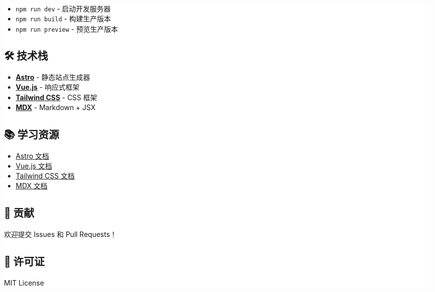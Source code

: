 - `npm run dev` - 启动开发服务器
- `npm run build` - 构建生产版本
- `npm run preview` - 预览生产版本

## 🛠️ 技术栈

- **[Astro](https://astro.build/)** - 静态站点生成器
- **[Vue.js](https://vuejs.org/)** - 响应式框架
- **[Tailwind CSS](https://tailwindcss.com/)** - CSS 框架
- **[MDX](https://mdxjs.com/)** - Markdown + JSX

## 📚 学习资源

- [Astro 文档](https://docs.astro.build/)
- [Vue.js 文档](https://cn.vuejs.org/)
- [Tailwind CSS 文档](https://tailwindcss.com/docs)
- [MDX 文档](https://mdxjs.com/docs/)

## 🤝 贡献

欢迎提交 Issues 和 Pull Requests！

## 📄 许可证

MIT License
